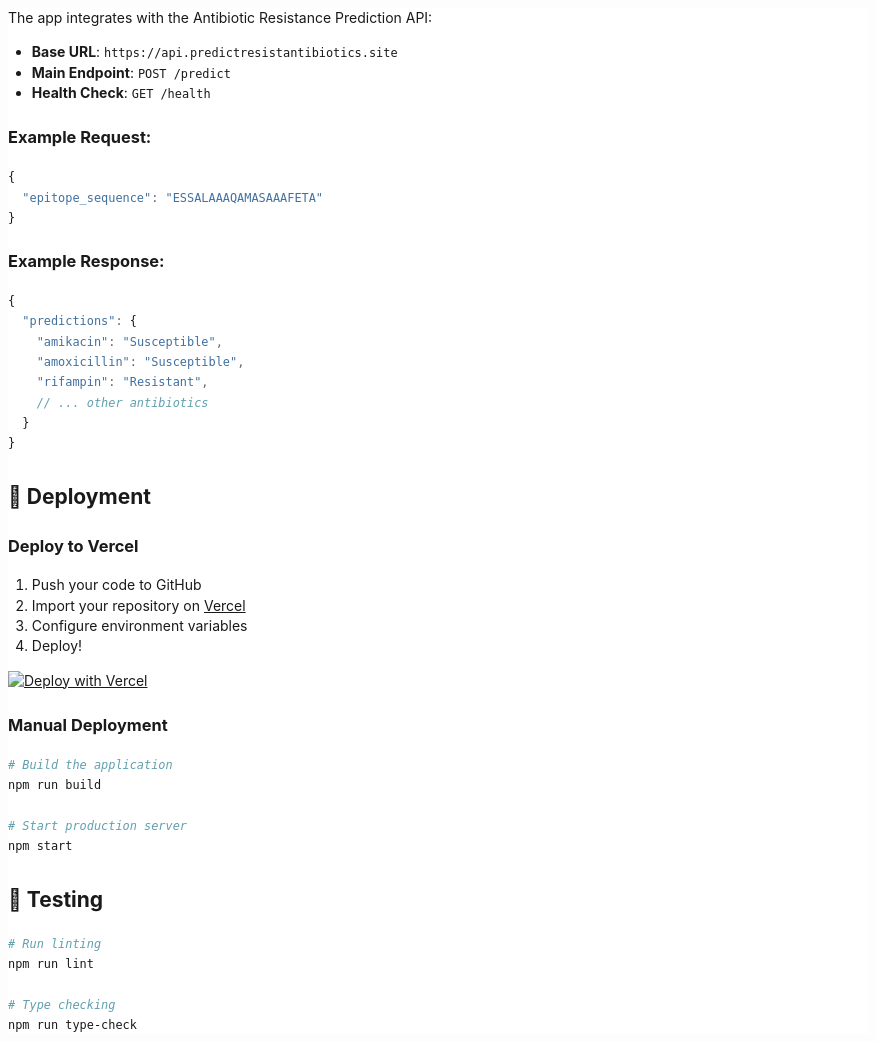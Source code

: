 The app integrates with the Antibiotic Resistance Prediction API:

- **Base URL**: `https://api.predictresistantibiotics.site`
- **Main Endpoint**: `POST /predict`
- **Health Check**: `GET /health`

### Example Request:
```javascript
{
  "epitope_sequence": "ESSALAAAQAMASAAAFETA"
}
```

### Example Response:
```javascript
{
  "predictions": {
    "amikacin": "Susceptible",
    "amoxicillin": "Susceptible",
    "rifampin": "Resistant",
    // ... other antibiotics
  }
}
```

## 🚀 Deployment

### Deploy to Vercel

1. Push your code to GitHub
2. Import your repository on [Vercel](https://vercel.com)
3. Configure environment variables
4. Deploy!

[![Deploy with Vercel](https://vercel.com/button)](https://vercel.com/new/clone?repository-url=https://github.com/your-username/antibiotic-resistance-predictor)

### Manual Deployment

```bash
# Build the application
npm run build

# Start production server
npm start
```

## 🧪 Testing

```bash
# Run linting
npm run lint

# Type checking
npm run type-check
```
